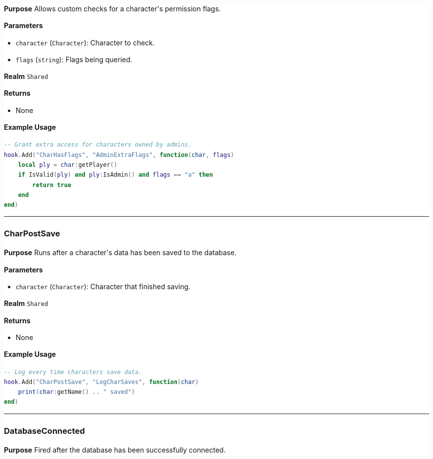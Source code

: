 **Purpose**
Allows custom checks for a character's permission flags.

**Parameters**

- `character` (`Character`): Character to check.

- `flags` (`string`): Flags being queried.

**Realm**
`Shared`

**Returns**
- None

**Example Usage**

```lua
-- Grant extra access for characters owned by admins.
hook.Add("CharHasFlags", "AdminExtraFlags", function(char, flags)
    local ply = char:getPlayer()
    if IsValid(ply) and ply:IsAdmin() and flags == "a" then
        return true
    end
end)
```

---

### CharPostSave

**Purpose**
Runs after a character's data has been saved to the database.

**Parameters**

- `character` (`Character`): Character that finished saving.

**Realm**
`Shared`

**Returns**
- None

**Example Usage**

```lua
-- Log every time characters save data.
hook.Add("CharPostSave", "LogCharSaves", function(char)
    print(char:getName() .. " saved")
end)
```

---

### DatabaseConnected

**Purpose**
Fired after the database has been successfully connected.
